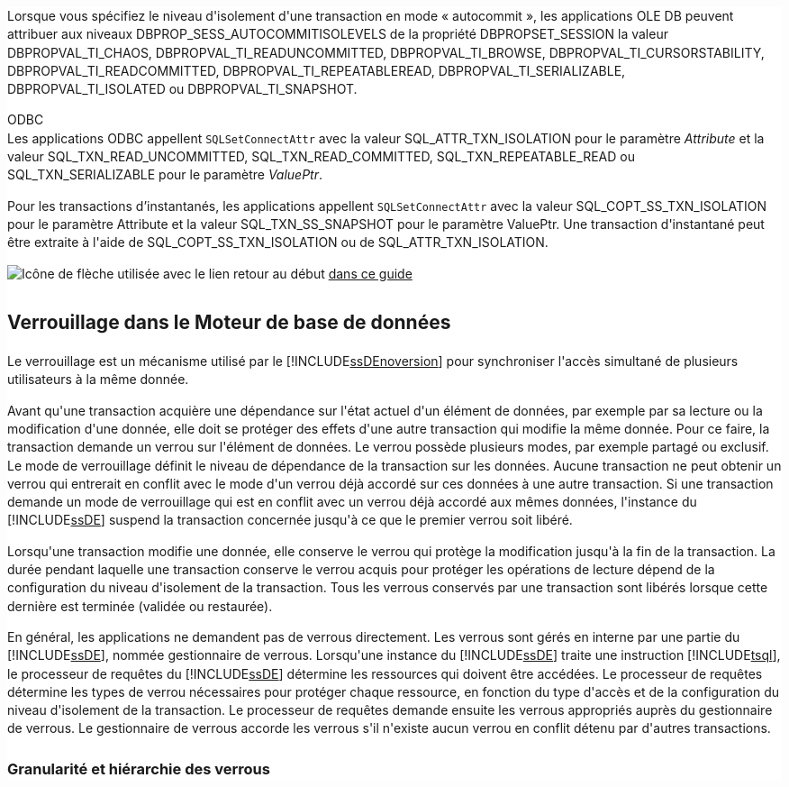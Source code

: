  Lorsque vous spécifiez le niveau d'isolement d'une transaction en mode « autocommit », les applications OLE DB peuvent attribuer aux niveaux DBPROP_SESS_AUTOCOMMITISOLEVELS de la propriété DBPROPSET_SESSION la valeur DBPROPVAL_TI_CHAOS, DBPROPVAL_TI_READUNCOMMITTED, DBPROPVAL_TI_BROWSE, DBPROPVAL_TI_CURSORSTABILITY, DBPROPVAL_TI_READCOMMITTED, DBPROPVAL_TI_REPEATABLEREAD, DBPROPVAL_TI_SERIALIZABLE, DBPROPVAL_TI_ISOLATED ou DBPROPVAL_TI_SNAPSHOT.  
  
 ODBC  
 Les applications ODBC appellent `SQLSetConnectAttr` avec la valeur SQL_ATTR_TXN_ISOLATION pour le paramètre *Attribute* et la valeur SQL_TXN_READ_UNCOMMITTED, SQL_TXN_READ_COMMITTED, SQL_TXN_REPEATABLE_READ ou SQL_TXN_SERIALIZABLE pour le paramètre *ValuePtr*.  
  
 Pour les transactions d’instantanés, les applications appellent `SQLSetConnectAttr` avec la valeur SQL_COPT_SS_TXN_ISOLATION pour le paramètre Attribute et la valeur SQL_TXN_SS_SNAPSHOT pour le paramètre ValuePtr. Une transaction d'instantané peut être extraite à l'aide de SQL_COPT_SS_TXN_ISOLATION ou de SQL_ATTR_TXN_ISOLATION.  
  
 ![Icône de flèche utilisée avec le lien retour au début](media/uparrow16x16.gif "Icône de flèche utilisée avec le lien Retour en haut") [dans ce guide](#Top)  
  
##  <a name="locking-in-the-database-engine"></a><a name="Lock_Engine"></a>Verrouillage dans le Moteur de base de données  

 Le verrouillage est un mécanisme utilisé par le [!INCLUDE[ssDEnoversion](../includes/ssdenoversion-md.md)] pour synchroniser l'accès simultané de plusieurs utilisateurs à la même donnée.  
  
 Avant qu'une transaction acquière une dépendance sur l'état actuel d'un élément de données, par exemple par sa lecture ou la modification d'une donnée, elle doit se protéger des effets d'une autre transaction qui modifie la même donnée. Pour ce faire, la transaction demande un verrou sur l'élément de données. Le verrou possède plusieurs modes, par exemple partagé ou exclusif. Le mode de verrouillage définit le niveau de dépendance de la transaction sur les données. Aucune transaction ne peut obtenir un verrou qui entrerait en conflit avec le mode d'un verrou déjà accordé sur ces données à une autre transaction. Si une transaction demande un mode de verrouillage qui est en conflit avec un verrou déjà accordé aux mêmes données, l'instance du [!INCLUDE[ssDE](../includes/ssde-md.md)] suspend la transaction concernée jusqu'à ce que le premier verrou soit libéré.  
  
 Lorsqu'une transaction modifie une donnée, elle conserve le verrou qui protège la modification jusqu'à la fin de la transaction. La durée pendant laquelle une transaction conserve le verrou acquis pour protéger les opérations de lecture dépend de la configuration du niveau d'isolement de la transaction. Tous les verrous conservés par une transaction sont libérés lorsque cette dernière est terminée (validée ou restaurée).  
  
 En général, les applications ne demandent pas de verrous directement. Les verrous sont gérés en interne par une partie du [!INCLUDE[ssDE](../includes/ssde-md.md)], nommée gestionnaire de verrous. Lorsqu'une instance du [!INCLUDE[ssDE](../includes/ssde-md.md)] traite une instruction [!INCLUDE[tsql](../includes/tsql-md.md)], le processeur de requêtes du [!INCLUDE[ssDE](../includes/ssde-md.md)] détermine les ressources qui doivent être accédées. Le processeur de requêtes détermine les types de verrou nécessaires pour protéger chaque ressource, en fonction du type d'accès et de la configuration du niveau d'isolement de la transaction. Le processeur de requêtes demande ensuite les verrous appropriés auprès du gestionnaire de verrous. Le gestionnaire de verrous accorde les verrous s'il n'existe aucun verrou en conflit détenu par d'autres transactions.  
  
### <a name="lock-granularity-and-hierarchies"></a>Granularité et hiérarchie des verrous  

